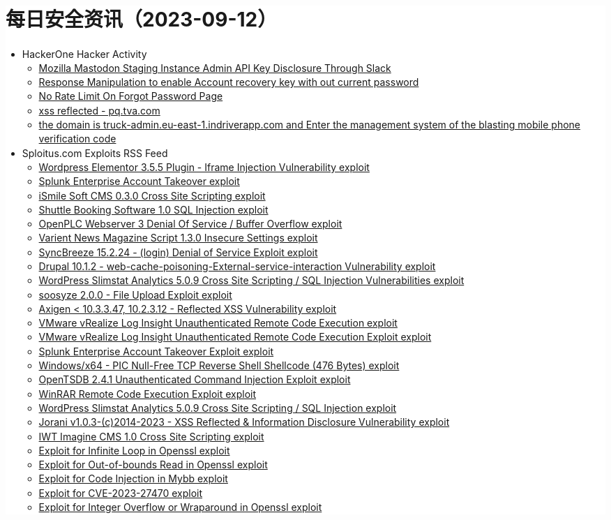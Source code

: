 # 每日安全资讯（2023-09-12）

- HackerOne Hacker Activity
  - [Mozilla Mastodon Staging Instance Admin API Key Disclosure Through Slack](https://hackerone.com/reports/2137154)
  - [Response Manipulation to enable Account recovery key with out current password](https://hackerone.com/reports/1995595)
  - [No Rate Limit On Forgot Password Page](https://hackerone.com/reports/1438213)
  - [xss reflected - pq.tva.com](https://hackerone.com/reports/1362995)
  - [the domain is truck-admin.eu-east-1.indriverapp.com and Enter the management system of the blasting mobile phone verification code](https://hackerone.com/reports/1991376)
- Sploitus.com Exploits RSS Feed
  - [Wordpress Elementor 3.5.5 Plugin - Iframe Injection Vulnerability exploit](https://sploitus.com/exploit?id=1337DAY-ID-39047&utm_source=rss&utm_medium=rss)
  - [Splunk Enterprise Account Takeover exploit](https://sploitus.com/exploit?id=PACKETSTORM:174602&utm_source=rss&utm_medium=rss)
  - [iSmile Soft CMS 0.3.0 Cross Site Scripting exploit](https://sploitus.com/exploit?id=PACKETSTORM:174574&utm_source=rss&utm_medium=rss)
  - [Shuttle Booking Software 1.0 SQL Injection exploit](https://sploitus.com/exploit?id=PACKETSTORM:174581&utm_source=rss&utm_medium=rss)
  - [OpenPLC Webserver 3 Denial Of Service / Buffer Overflow exploit](https://sploitus.com/exploit?id=PACKETSTORM:174582&utm_source=rss&utm_medium=rss)
  - [Varient News Magazine Script 1.3.0 Insecure Settings exploit](https://sploitus.com/exploit?id=PACKETSTORM:174580&utm_source=rss&utm_medium=rss)
  - [SyncBreeze 15.2.24 - (login) Denial of Service Exploit exploit](https://sploitus.com/exploit?id=1337DAY-ID-39053&utm_source=rss&utm_medium=rss)
  - [Drupal 10.1.2 - web-cache-poisoning-External-service-interaction Vulnerability exploit](https://sploitus.com/exploit?id=1337DAY-ID-39052&utm_source=rss&utm_medium=rss)
  - [WordPress Slimstat Analytics 5.0.9 Cross Site Scripting / SQL Injection Vulnerabilities exploit](https://sploitus.com/exploit?id=1337DAY-ID-39059&utm_source=rss&utm_medium=rss)
  - [soosyze 2.0.0 - File Upload Exploit exploit](https://sploitus.com/exploit?id=1337DAY-ID-39049&utm_source=rss&utm_medium=rss)
  - [Axigen < 10.3.3.47, 10.2.3.12 - Reflected XSS Vulnerability exploit](https://sploitus.com/exploit?id=1337DAY-ID-39051&utm_source=rss&utm_medium=rss)
  - [VMware vRealize Log Insight Unauthenticated Remote Code Execution exploit](https://sploitus.com/exploit?id=PACKETSTORM:174606&utm_source=rss&utm_medium=rss)
  - [VMware vRealize Log Insight Unauthenticated Remote Code Execution Exploit exploit](https://sploitus.com/exploit?id=1337DAY-ID-39060&utm_source=rss&utm_medium=rss)
  - [Splunk Enterprise Account Takeover Exploit exploit](https://sploitus.com/exploit?id=1337DAY-ID-39058&utm_source=rss&utm_medium=rss)
  - [Windows/x64 - PIC Null-Free TCP Reverse Shell Shellcode (476 Bytes) exploit](https://sploitus.com/exploit?id=1337DAY-ID-39045&utm_source=rss&utm_medium=rss)
  - [OpenTSDB 2.4.1 Unauthenticated Command Injection Exploit exploit](https://sploitus.com/exploit?id=1337DAY-ID-39055&utm_source=rss&utm_medium=rss)
  - [WinRAR Remote Code Execution Exploit exploit](https://sploitus.com/exploit?id=1337DAY-ID-39057&utm_source=rss&utm_medium=rss)
  - [WordPress Slimstat Analytics 5.0.9 Cross Site Scripting / SQL Injection exploit](https://sploitus.com/exploit?id=PACKETSTORM:174604&utm_source=rss&utm_medium=rss)
  - [Jorani v1.0.3-(c)2014-2023 - XSS Reflected & Information Disclosure Vulnerability exploit](https://sploitus.com/exploit?id=1337DAY-ID-39046&utm_source=rss&utm_medium=rss)
  - [IWT Imagine CMS 1.0 Cross Site Scripting exploit](https://sploitus.com/exploit?id=PACKETSTORM:174575&utm_source=rss&utm_medium=rss)
  - [Exploit for Infinite Loop in Openssl exploit](https://sploitus.com/exploit?id=658B3734-0DA9-5332-A307-23C1967D9C0A&utm_source=rss&utm_medium=rss)
  - [Exploit for Out-of-bounds Read in Openssl exploit](https://sploitus.com/exploit?id=1D18570A-6AC3-55F6-BE6C-0D157B966E6D&utm_source=rss&utm_medium=rss)
  - [Exploit for Code Injection in Mybb exploit](https://sploitus.com/exploit?id=FA3A92D3-1EC3-5D5D-85B3-08B76D3BDC2F&utm_source=rss&utm_medium=rss)
  - [Exploit for CVE-2023-27470 exploit](https://sploitus.com/exploit?id=3BA1EF97-A5F8-5211-A92B-E8F3DB0E2675&utm_source=rss&utm_medium=rss)
  - [Exploit for Integer Overflow or Wraparound in Openssl exploit](https://sploitus.com/exploit?id=AD0AD709-77EA-5215-BC4E-82EF1BE97938&utm_source=rss&utm_medium=rss)